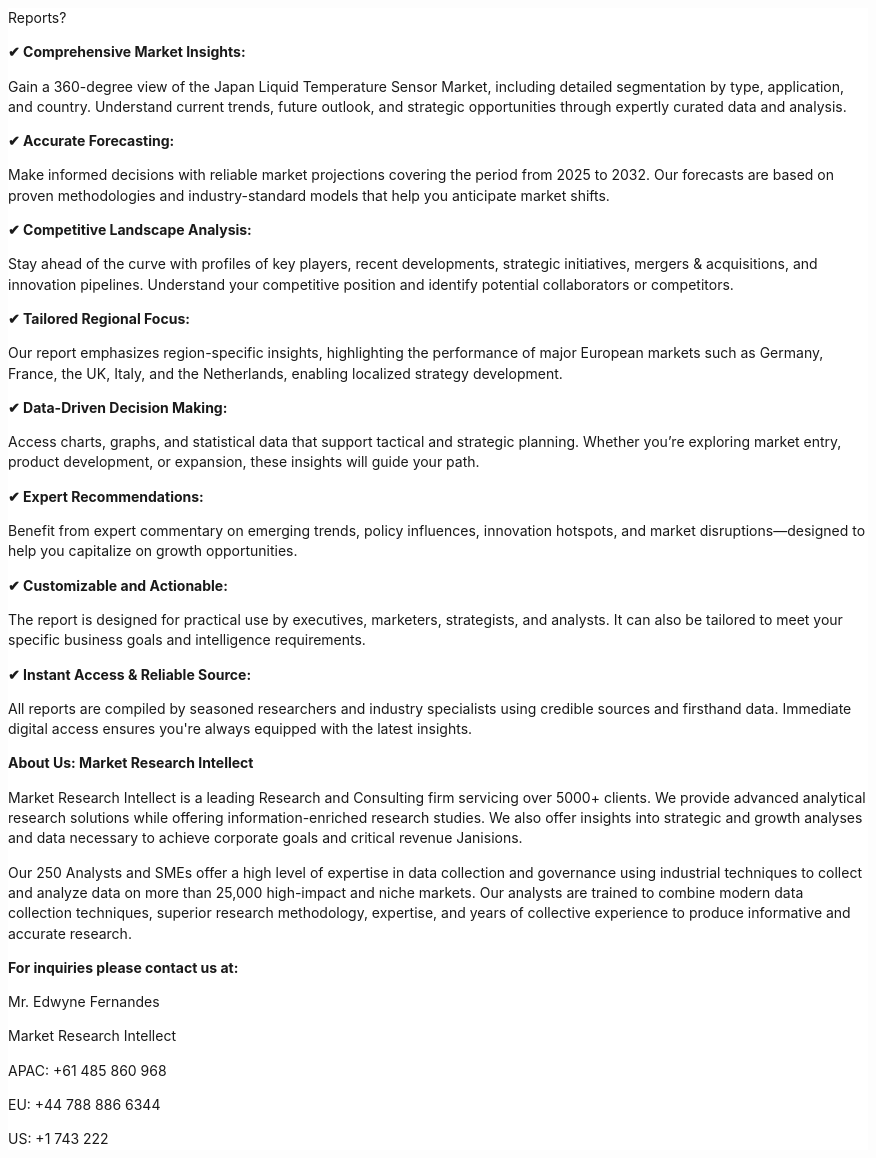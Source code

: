 Reports?</h2><p><strong>✔ Comprehensive Market Insights:</strong></p><p>Gain a 360-degree view of the Japan Liquid Temperature Sensor Market, including detailed segmentation by type, application, and country. Understand current trends, future outlook, and strategic opportunities through expertly curated data and analysis.</p><p><strong>✔ Accurate Forecasting:</strong></p><p>Make informed decisions with reliable market projections covering the period from 2025 to 2032. Our forecasts are based on proven methodologies and industry-standard models that help you anticipate market shifts.</p><p><strong>✔ Competitive Landscape Analysis:</strong></p><p>Stay ahead of the curve with profiles of key players, recent developments, strategic initiatives, mergers &amp; acquisitions, and innovation pipelines. Understand your competitive position and identify potential collaborators or competitors.</p><p><strong>✔ Tailored Regional Focus:</strong></p><p>Our report emphasizes region-specific insights, highlighting the performance of major European markets such as Germany, France, the UK, Italy, and the Netherlands, enabling localized strategy development.</p><p><strong>✔ Data-Driven Decision Making:</strong></p><p>Access charts, graphs, and statistical data that support tactical and strategic planning. Whether you&rsquo;re exploring market entry, product development, or expansion, these insights will guide your path.</p><p><strong>✔ Expert Recommendations:</strong></p><p>Benefit from expert commentary on emerging trends, policy influences, innovation hotspots, and market disruptions&mdash;designed to help you capitalize on growth opportunities.</p><p><strong>✔ Customizable and Actionable:</strong></p><p>The report is designed for practical use by executives, marketers, strategists, and analysts. It can also be tailored to meet your specific business goals and intelligence requirements.</p><p><strong>✔ Instant Access &amp; Reliable Source:</strong></p><p>All reports are compiled by seasoned researchers and industry specialists using credible sources and firsthand data. Immediate digital access ensures you're always equipped with the latest insights.</p><p><strong><span class="font-[700]">About Us: Market Research Intellect</span></strong></p><p><span class="">Market Research Intellect is a leading Research and Consulting firm servicing over 5000+ clients. We provide advanced analytical research solutions while offering information-enriched research studies.&nbsp;</span>We also offer insights into strategic and growth analyses and data necessary to achieve corporate goals and critical revenue Janisions.</p><p><span class="">Our 250 Analysts and SMEs offer a high level of expertise in data collection and governance using industrial techniques to collect and analyze data on more than 25,000 high-impact and niche markets. Our analysts are trained to combine modern data collection techniques, superior research methodology, expertise, and years of collective experience to produce informative and accurate research.</span></p><p><strong>For inquiries please contact us at:</strong></p><p>Mr. Edwyne Fernandes</p><p>Market Research Intellect</p><p>APAC: +61 485 860 968</p><p>EU: +44 788 886 6344</p><p>US: +1 743 222